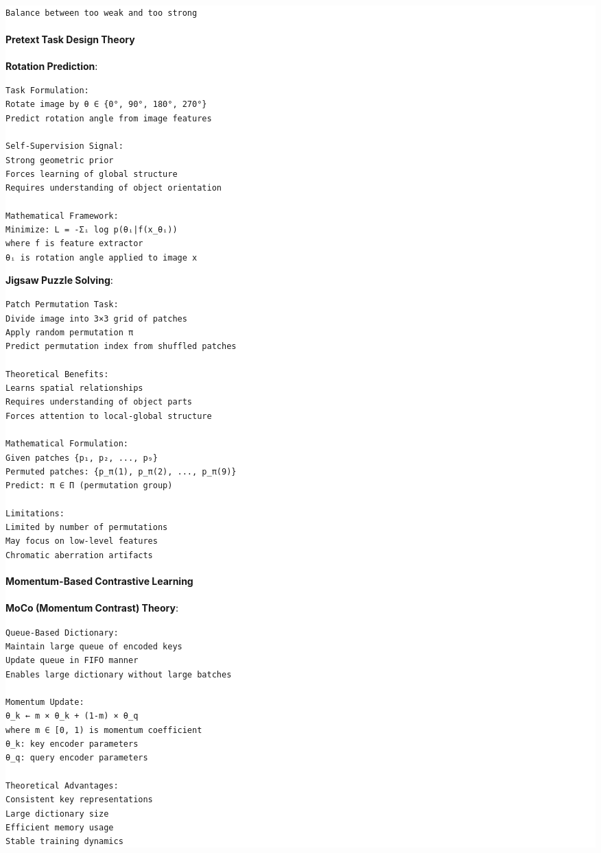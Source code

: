 ```
Balance between too weak and too strong
```

#### Pretext Task Design Theory
**Rotation Prediction**:
```
Task Formulation:
Rotate image by θ ∈ {0°, 90°, 180°, 270°}
Predict rotation angle from image features

Self-Supervision Signal:
Strong geometric prior
Forces learning of global structure
Requires understanding of object orientation

Mathematical Framework:
Minimize: L = -Σᵢ log p(θᵢ|f(x_θᵢ))
where f is feature extractor
θᵢ is rotation angle applied to image x
```

**Jigsaw Puzzle Solving**:
```
Patch Permutation Task:
Divide image into 3×3 grid of patches
Apply random permutation π
Predict permutation index from shuffled patches

Theoretical Benefits:
Learns spatial relationships
Requires understanding of object parts
Forces attention to local-global structure

Mathematical Formulation:
Given patches {p₁, p₂, ..., p₉}
Permuted patches: {p_π(1), p_π(2), ..., p_π(9)}
Predict: π ∈ Π (permutation group)

Limitations:
Limited by number of permutations
May focus on low-level features
Chromatic aberration artifacts
```

#### Momentum-Based Contrastive Learning
**MoCo (Momentum Contrast) Theory**:
```
Queue-Based Dictionary:
Maintain large queue of encoded keys
Update queue in FIFO manner
Enables large dictionary without large batches

Momentum Update:
θ_k ← m × θ_k + (1-m) × θ_q
where m ∈ [0, 1) is momentum coefficient
θ_k: key encoder parameters
θ_q: query encoder parameters

Theoretical Advantages:
Consistent key representations
Large dictionary size
Efficient memory usage
Stable training dynamics

```